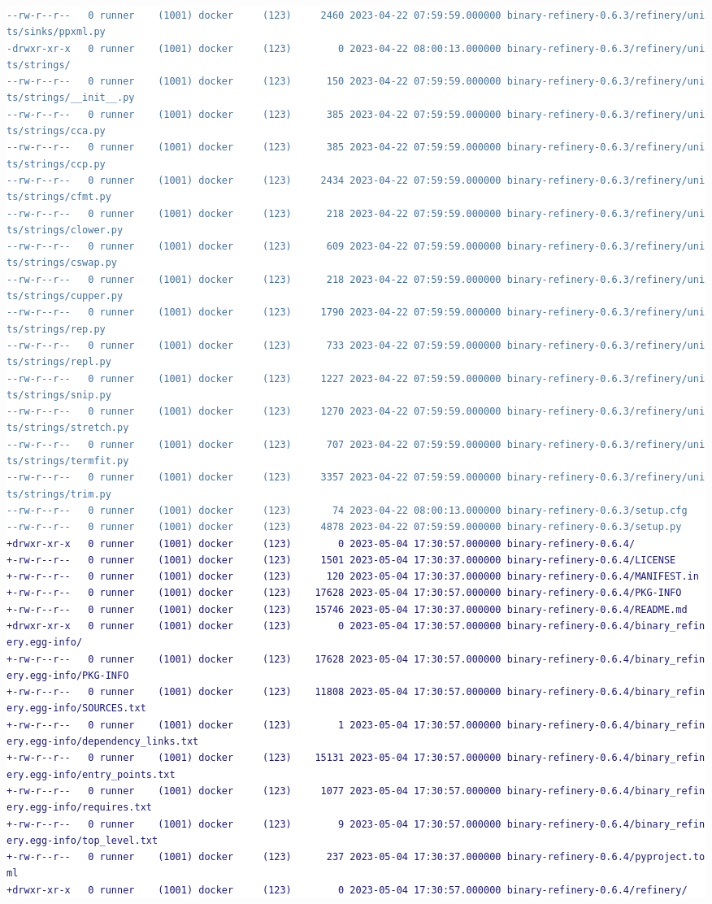 ```diff
--rw-r--r--   0 runner    (1001) docker     (123)     2460 2023-04-22 07:59:59.000000 binary-refinery-0.6.3/refinery/units/sinks/ppxml.py
-drwxr-xr-x   0 runner    (1001) docker     (123)        0 2023-04-22 08:00:13.000000 binary-refinery-0.6.3/refinery/units/strings/
--rw-r--r--   0 runner    (1001) docker     (123)      150 2023-04-22 07:59:59.000000 binary-refinery-0.6.3/refinery/units/strings/__init__.py
--rw-r--r--   0 runner    (1001) docker     (123)      385 2023-04-22 07:59:59.000000 binary-refinery-0.6.3/refinery/units/strings/cca.py
--rw-r--r--   0 runner    (1001) docker     (123)      385 2023-04-22 07:59:59.000000 binary-refinery-0.6.3/refinery/units/strings/ccp.py
--rw-r--r--   0 runner    (1001) docker     (123)     2434 2023-04-22 07:59:59.000000 binary-refinery-0.6.3/refinery/units/strings/cfmt.py
--rw-r--r--   0 runner    (1001) docker     (123)      218 2023-04-22 07:59:59.000000 binary-refinery-0.6.3/refinery/units/strings/clower.py
--rw-r--r--   0 runner    (1001) docker     (123)      609 2023-04-22 07:59:59.000000 binary-refinery-0.6.3/refinery/units/strings/cswap.py
--rw-r--r--   0 runner    (1001) docker     (123)      218 2023-04-22 07:59:59.000000 binary-refinery-0.6.3/refinery/units/strings/cupper.py
--rw-r--r--   0 runner    (1001) docker     (123)     1790 2023-04-22 07:59:59.000000 binary-refinery-0.6.3/refinery/units/strings/rep.py
--rw-r--r--   0 runner    (1001) docker     (123)      733 2023-04-22 07:59:59.000000 binary-refinery-0.6.3/refinery/units/strings/repl.py
--rw-r--r--   0 runner    (1001) docker     (123)     1227 2023-04-22 07:59:59.000000 binary-refinery-0.6.3/refinery/units/strings/snip.py
--rw-r--r--   0 runner    (1001) docker     (123)     1270 2023-04-22 07:59:59.000000 binary-refinery-0.6.3/refinery/units/strings/stretch.py
--rw-r--r--   0 runner    (1001) docker     (123)      707 2023-04-22 07:59:59.000000 binary-refinery-0.6.3/refinery/units/strings/termfit.py
--rw-r--r--   0 runner    (1001) docker     (123)     3357 2023-04-22 07:59:59.000000 binary-refinery-0.6.3/refinery/units/strings/trim.py
--rw-r--r--   0 runner    (1001) docker     (123)       74 2023-04-22 08:00:13.000000 binary-refinery-0.6.3/setup.cfg
--rw-r--r--   0 runner    (1001) docker     (123)     4878 2023-04-22 07:59:59.000000 binary-refinery-0.6.3/setup.py
+drwxr-xr-x   0 runner    (1001) docker     (123)        0 2023-05-04 17:30:57.000000 binary-refinery-0.6.4/
+-rw-r--r--   0 runner    (1001) docker     (123)     1501 2023-05-04 17:30:37.000000 binary-refinery-0.6.4/LICENSE
+-rw-r--r--   0 runner    (1001) docker     (123)      120 2023-05-04 17:30:37.000000 binary-refinery-0.6.4/MANIFEST.in
+-rw-r--r--   0 runner    (1001) docker     (123)    17628 2023-05-04 17:30:57.000000 binary-refinery-0.6.4/PKG-INFO
+-rw-r--r--   0 runner    (1001) docker     (123)    15746 2023-05-04 17:30:37.000000 binary-refinery-0.6.4/README.md
+drwxr-xr-x   0 runner    (1001) docker     (123)        0 2023-05-04 17:30:57.000000 binary-refinery-0.6.4/binary_refinery.egg-info/
+-rw-r--r--   0 runner    (1001) docker     (123)    17628 2023-05-04 17:30:57.000000 binary-refinery-0.6.4/binary_refinery.egg-info/PKG-INFO
+-rw-r--r--   0 runner    (1001) docker     (123)    11808 2023-05-04 17:30:57.000000 binary-refinery-0.6.4/binary_refinery.egg-info/SOURCES.txt
+-rw-r--r--   0 runner    (1001) docker     (123)        1 2023-05-04 17:30:57.000000 binary-refinery-0.6.4/binary_refinery.egg-info/dependency_links.txt
+-rw-r--r--   0 runner    (1001) docker     (123)    15131 2023-05-04 17:30:57.000000 binary-refinery-0.6.4/binary_refinery.egg-info/entry_points.txt
+-rw-r--r--   0 runner    (1001) docker     (123)     1077 2023-05-04 17:30:57.000000 binary-refinery-0.6.4/binary_refinery.egg-info/requires.txt
+-rw-r--r--   0 runner    (1001) docker     (123)        9 2023-05-04 17:30:57.000000 binary-refinery-0.6.4/binary_refinery.egg-info/top_level.txt
+-rw-r--r--   0 runner    (1001) docker     (123)      237 2023-05-04 17:30:37.000000 binary-refinery-0.6.4/pyproject.toml
+drwxr-xr-x   0 runner    (1001) docker     (123)        0 2023-05-04 17:30:57.000000 binary-refinery-0.6.4/refinery/
```